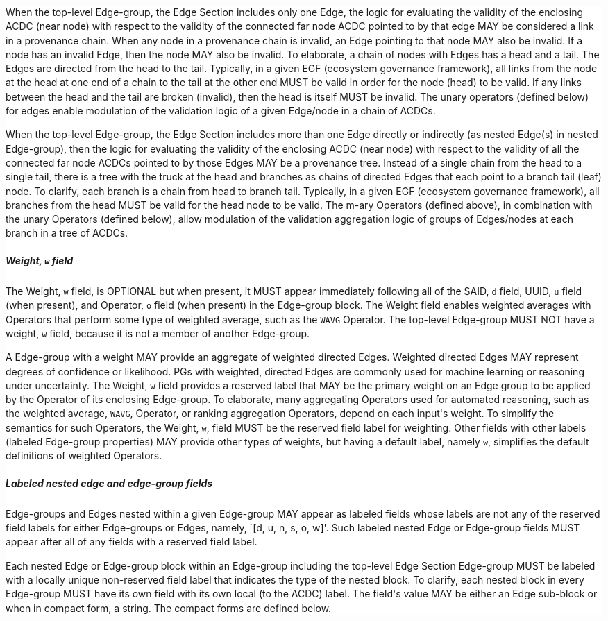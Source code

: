 When the top-level Edge-group, the Edge Section includes only one Edge, the logic for evaluating the validity of the enclosing ACDC (near node) with respect to the validity of the connected far node ACDC pointed to by that edge MAY be considered a link in a provenance chain.  When any node in a provenance chain is invalid, an Edge pointing to that node MAY also be invalid. If a node has an invalid Edge, then the node MAY also be invalid.  To elaborate, a chain of nodes with Edges has a head and a tail. The Edges are directed from the head to the tail. Typically, in a given EGF (ecosystem governance framework), all links from the node at the head at one end of a chain to the tail at the other end MUST be valid in order for the node (head) to be valid. If any links between the head and the tail are broken (invalid), then the head is itself MUST be invalid. The unary operators (defined below) for edges enable modulation of the validation logic of a given Edge/node in a chain of ACDCs.

When the top-level Edge-group, the Edge Section includes more than one Edge directly or indirectly (as nested Edge(s) in nested Edge-group), then the logic for evaluating the validity of the enclosing ACDC (near node) with respect to the validity of all the connected far node ACDCs pointed to by those Edges MAY be a provenance tree.  Instead of a single chain from the head to a single tail, there is a tree with the truck at the head and branches as chains of directed Edges that each point to a branch tail (leaf) node. To clarify, each branch is a chain from head to branch tail.  Typically, in a given EGF (ecosystem governance framework), all branches from the head MUST be valid for the head node to be valid. The m-ary Operators (defined above), in combination with the unary Operators (defined below), allow modulation of the validation aggregation logic of groups of Edges/nodes at each branch in a tree of ACDCs.

##### Weight, `w` field

The Weight, `w` field, is OPTIONAL but when present, it MUST appear immediately following all of the SAID, `d` field, UUID, `u` field (when present), and Operator, `o` field (when present) in the Edge-group block. The Weight field enables weighted averages with Operators that perform some type of weighted average, such as the `WAVG` Operator. The top-level Edge-group MUST NOT have a weight, `w` field, because it is not a member of another Edge-group.

A Edge-group with a weight MAY provide an aggregate of weighted directed Edges. Weighted directed Edges MAY represent degrees of confidence or likelihood. PGs with weighted, directed Edges are commonly used for machine learning or reasoning under uncertainty. The Weight, `w` field provides a reserved label that MAY be the primary weight on an Edge group to be applied by the Operator of its enclosing Edge-group. To elaborate, many aggregating Operators used for automated reasoning, such as the weighted average, `WAVG`, Operator, or ranking aggregation Operators, depend on each input's weight. To simplify the semantics for such Operators, the Weight, `w`, field MUST be the reserved field label for weighting. Other fields with other labels (labeled Edge-group properties) MAY provide other types of weights, but having a default label, namely `w`, simplifies the default definitions of weighted Operators.

##### Labeled nested edge and edge-group fields

Edge-groups and Edges nested within a given Edge-group MAY appear as labeled fields whose labels are not any of the reserved field labels for either Edge-groups or Edges, namely, `[d, u, n, s, o, w]'. Such labeled nested Edge or Edge-group fields MUST appear after all of any fields with a reserved field label.

Each nested Edge or Edge-group block within an Edge-group including the top-level Edge Section Edge-group MUST be labeled with a locally unique non-reserved field label that indicates the type of the nested block. To clarify, each nested block in every Edge-group MUST have its own field with its own local (to the ACDC) label. The field's value MAY be either an Edge sub-block or when in compact form, a string. The compact forms are defined below.
